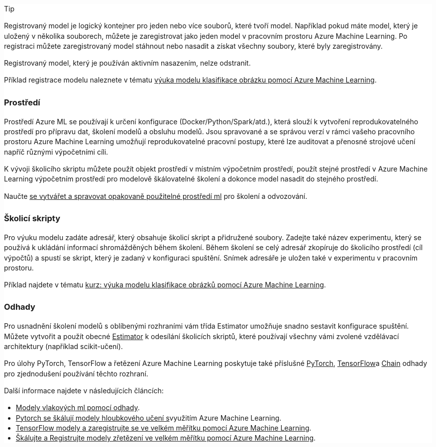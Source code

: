 > [!TIP]
> Registrovaný model je logický kontejner pro jeden nebo více souborů, které tvoří model. Například pokud máte model, který je uložený v několika souborech, můžete je zaregistrovat jako jeden model v pracovním prostoru Azure Machine Learning. Po registraci můžete zaregistrovaný model stáhnout nebo nasadit a získat všechny soubory, které byly zaregistrovány.

Registrovaný model, který je používán aktivním nasazením, nelze odstranit.

Příklad registrace modelu naleznete v tématu [výuka modelu klasifikace obrázku pomocí Azure Machine Learning](tutorial-train-models-with-aml.md).

### <a name="environments"></a>Prostředí

Prostředí Azure ML se používají k určení konfigurace (Docker/Python/Spark/atd.), která slouží k vytvoření reprodukovatelného prostředí pro přípravu dat, školení modelů a obsluhu modelů. Jsou spravované a se správou verzí v rámci vašeho pracovního prostoru Azure Machine Learning umožňují reprodukovatelné pracovní postupy, které lze auditovat a přenosné strojové učení napříč různými výpočetními cíli.

K vývoji školicího skriptu můžete použít objekt prostředí v místním výpočetním prostředí, použít stejné prostředí v Azure Machine Learning výpočetním prostředí pro modelově škálovatelné školení a dokonce model nasadit do stejného prostředí. 

Naučte [se vytvářet a spravovat opakovaně použitelné prostředí ml](how-to-use-environments.md) pro školení a odvozování.

### <a name="training-scripts"></a>Školicí skripty

Pro výuku modelu zadáte adresář, který obsahuje školicí skript a přidružené soubory. Zadejte také název experimentu, který se používá k ukládání informací shromážděných během školení. Během školení se celý adresář zkopíruje do školicího prostředí (cíl výpočtů) a spustí se skript, který je zadaný v konfiguraci spuštění. Snímek adresáře je uložen také v experimentu v pracovním prostoru.

Příklad najdete v tématu [kurz: výuka modelu klasifikace obrázků pomocí Azure Machine Learning](tutorial-train-models-with-aml.md).

### <a name="estimators"></a>Odhady

Pro usnadnění školení modelů s oblíbenými rozhraními vám třída Estimator umožňuje snadno sestavit konfigurace spuštění. Můžete vytvořit a použít obecné [Estimator](https://docs.microsoft.com/python/api/azureml-train-core/azureml.train.estimator?view=azure-ml-py) k odesílání školicích skriptů, které používají všechny vámi zvolené vzdělávací architektury (například scikit-učení).

Pro úlohy PyTorch, TensorFlow a řetězení Azure Machine Learning poskytuje také příslušné [PyTorch](https://docs.microsoft.com/python/api/azureml-train-core/azureml.train.dnn.pytorch?view=azure-ml-py), [TensorFlow](https://docs.microsoft.com/python/api/azureml-train-core/azureml.train.dnn.tensorflow?view=azure-ml-py)a [Chain](https://docs.microsoft.com/python/api/azureml-train-core/azureml.train.dnn.chainer?view=azure-ml-py) odhady pro zjednodušení používání těchto rozhraní.

Další informace najdete v následujících článcích:

* [Modely vlakových ml pomocí odhady](how-to-train-ml-models.md).
* [Pytorch se škálují modely hloubkového učení s](how-to-train-pytorch.md)využitím Azure Machine Learning.
* [TensorFlow modely a zaregistrujte se ve velkém měřítku pomocí Azure Machine Learning](how-to-train-tensorflow.md).
* [Škálujte a Registrujte modely zřetězení ve velkém měřítku pomocí Azure Machine Learning](how-to-train-ml-models.md).
